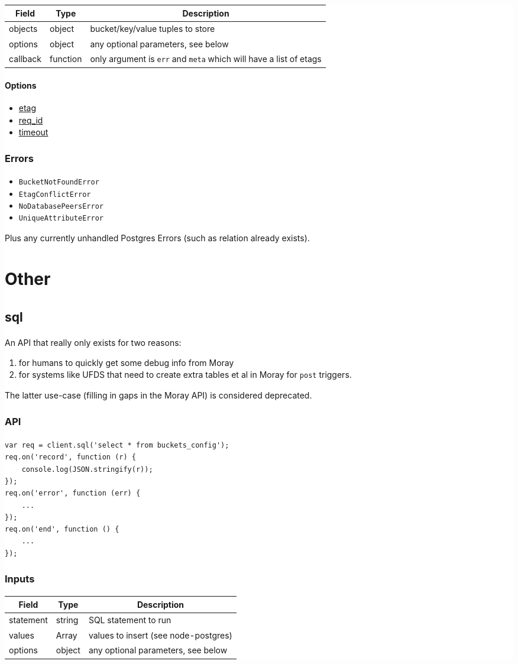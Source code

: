| Field    | Type     | Description                                                       |
| -------- | -------- | ----------------------------------------------------------------- |
| objects  | object   | bucket/key/value tuples to store                                  |
| options  | object   | any optional parameters, see below                                |
| callback | function | only argument is `err` and `meta` which will have a list of etags |

#### Options

- [etag](#option-etag)
- [req_id](#option-req_id)
- [timeout](#option-timeout)

### Errors

* `BucketNotFoundError`
* `EtagConflictError`
* `NoDatabasePeersError`
* `UniqueAttributeError`

Plus any currently unhandled Postgres Errors (such as relation already exists).

# Other

## sql

An API that really only exists for two reasons:

1. for humans to quickly get some debug info from Moray
2. for systems like UFDS that need to create extra tables et al in Moray for
   `post` triggers.

The latter use-case (filling in gaps in the Moray API) is considered deprecated.

### API

    var req = client.sql('select * from buckets_config');
    req.on('record', function (r) {
        console.log(JSON.stringify(r));
    });
    req.on('error', function (err) {
        ...
    });
    req.on('end', function () {
        ...
    });

### Inputs

| Field     | Type   | Description                          |
| --------- | ------ | ------------------------------------ |
| statement | string | SQL statement to run                 |
| values    | Array  | values to insert (see node-postgres) |
| options   | object | any optional parameters, see below   |

